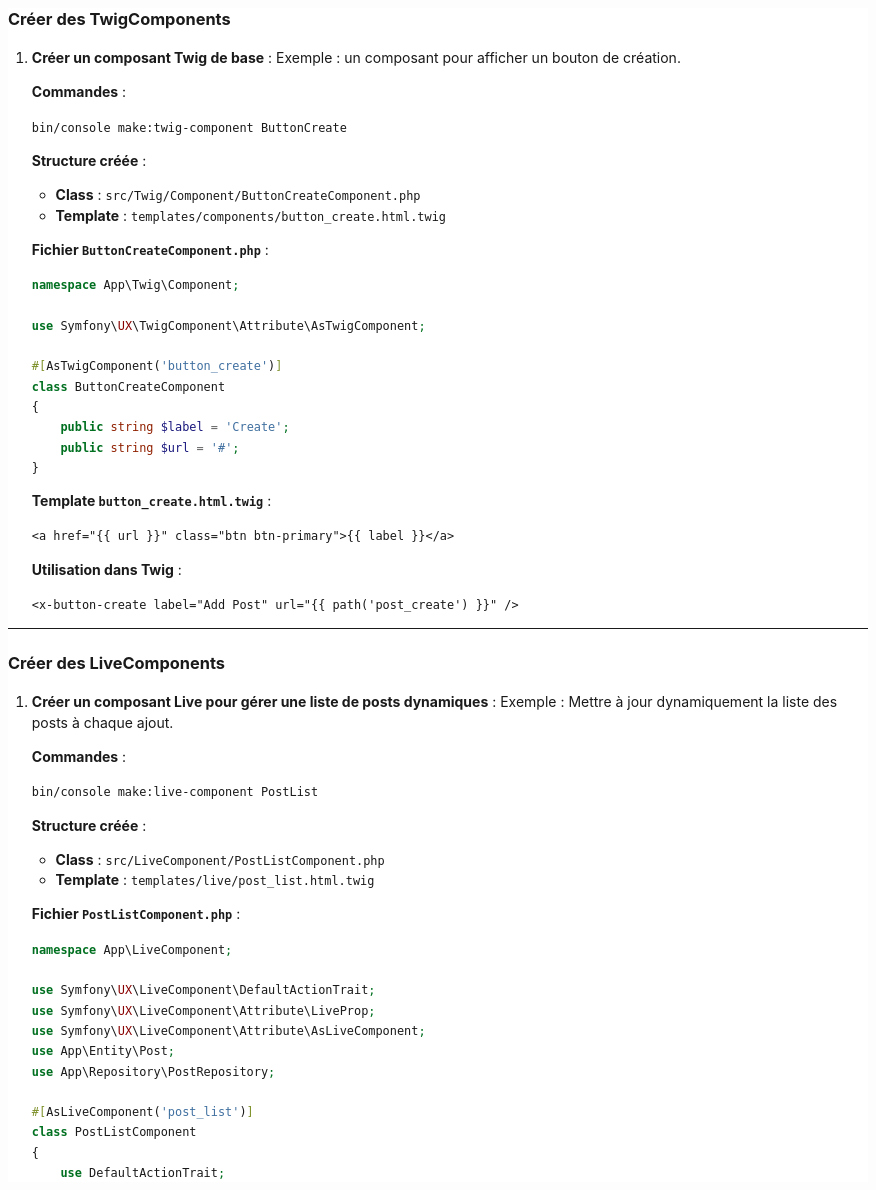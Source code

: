 
### **Créer des TwigComponents**

1. **Créer un composant Twig de base** :
   Exemple : un composant pour afficher un bouton de création.

   **Commandes** :
   ```bash
   bin/console make:twig-component ButtonCreate
   ```

   **Structure créée** :
    - **Class** : `src/Twig/Component/ButtonCreateComponent.php`
    - **Template** : `templates/components/button_create.html.twig`

   **Fichier `ButtonCreateComponent.php`** :
   ```php
   namespace App\Twig\Component;

   use Symfony\UX\TwigComponent\Attribute\AsTwigComponent;

   #[AsTwigComponent('button_create')]
   class ButtonCreateComponent
   {
       public string $label = 'Create';
       public string $url = '#';
   }
   ```

   **Template `button_create.html.twig`** :
   ```twig
   <a href="{{ url }}" class="btn btn-primary">{{ label }}</a>
   ```

   **Utilisation dans Twig** :
   ```twig
   <x-button-create label="Add Post" url="{{ path('post_create') }}" />
   ```

---

### **Créer des LiveComponents**

1. **Créer un composant Live pour gérer une liste de posts dynamiques** :
   Exemple : Mettre à jour dynamiquement la liste des posts à chaque ajout.

   **Commandes** :
   ```bash
   bin/console make:live-component PostList
   ```

   **Structure créée** :
    - **Class** : `src/LiveComponent/PostListComponent.php`
    - **Template** : `templates/live/post_list.html.twig`

   **Fichier `PostListComponent.php`** :
   ```php
   namespace App\LiveComponent;

   use Symfony\UX\LiveComponent\DefaultActionTrait;
   use Symfony\UX\LiveComponent\Attribute\LiveProp;
   use Symfony\UX\LiveComponent\Attribute\AsLiveComponent;
   use App\Entity\Post;
   use App\Repository\PostRepository;

   #[AsLiveComponent('post_list')]
   class PostListComponent
   {
       use DefaultActionTrait;

   ```